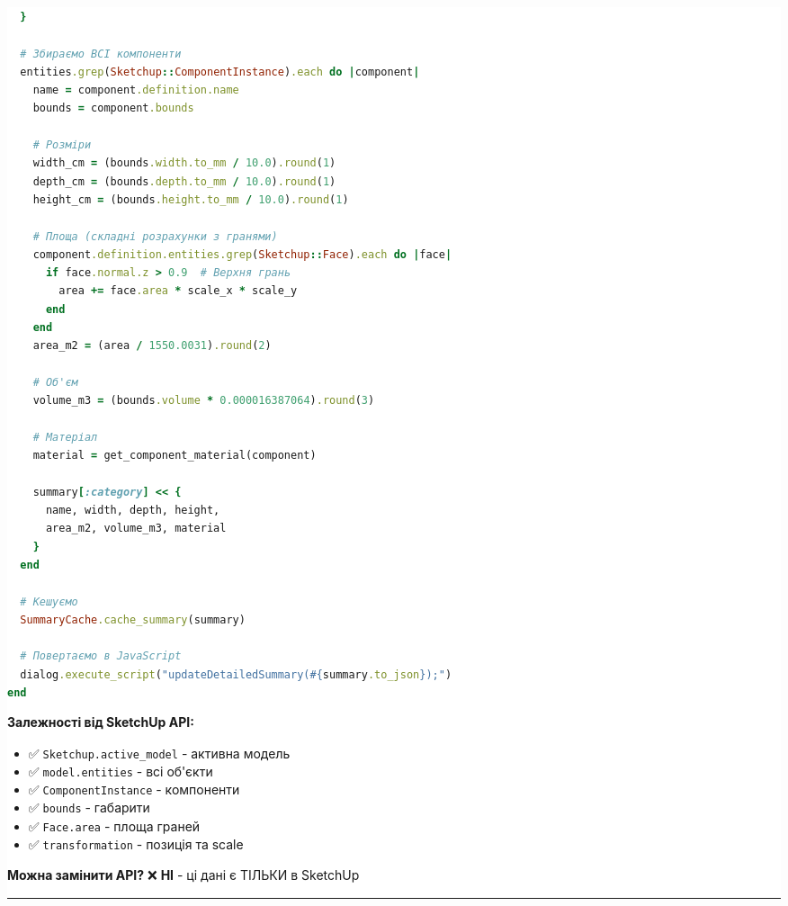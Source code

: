 ```ruby
  }
  
  # Збираємо ВСІ компоненти
  entities.grep(Sketchup::ComponentInstance).each do |component|
    name = component.definition.name
    bounds = component.bounds
    
    # Розміри
    width_cm = (bounds.width.to_mm / 10.0).round(1)
    depth_cm = (bounds.depth.to_mm / 10.0).round(1)
    height_cm = (bounds.height.to_mm / 10.0).round(1)
    
    # Площа (складні розрахунки з гранями)
    component.definition.entities.grep(Sketchup::Face).each do |face|
      if face.normal.z > 0.9  # Верхня грань
        area += face.area * scale_x * scale_y
      end
    end
    area_m2 = (area / 1550.0031).round(2)
    
    # Об'єм
    volume_m3 = (bounds.volume * 0.000016387064).round(3)
    
    # Матеріал
    material = get_component_material(component)
    
    summary[:category] << {
      name, width, depth, height,
      area_m2, volume_m3, material
    }
  end
  
  # Кешуємо
  SummaryCache.cache_summary(summary)
  
  # Повертаємо в JavaScript
  dialog.execute_script("updateDetailedSummary(#{summary.to_json});")
end
```

**Залежності від SketchUp API:**
- ✅ `Sketchup.active_model` - активна модель
- ✅ `model.entities` - всі об'єкти
- ✅ `ComponentInstance` - компоненти
- ✅ `bounds` - габарити
- ✅ `Face.area` - площа граней
- ✅ `transformation` - позиція та scale

**Можна замінити API?** ❌ **НІ** - ці дані є ТІЛЬКИ в SketchUp

---
